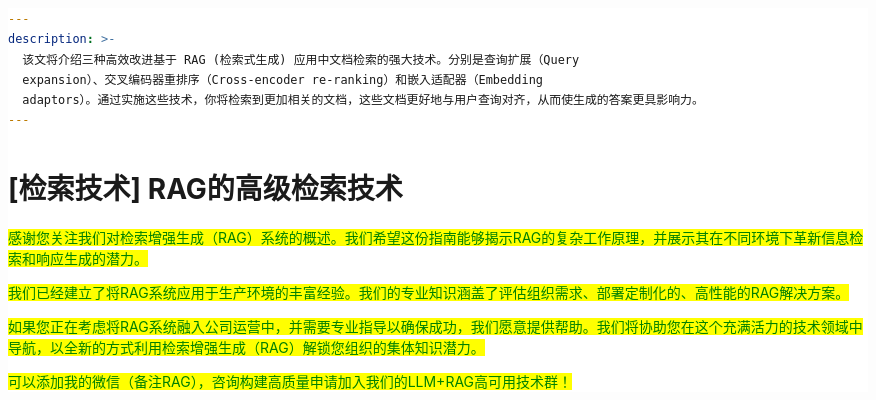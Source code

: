 ```yaml
---
description: >-
  该文将介绍三种高效改进基于 RAG (检索式生成) 应用中文档检索的强大技术。分别是查询扩展（Query
  expansion）、交叉编码器重排序（Cross-encoder re-ranking）和嵌入适配器（Embedding
  adaptors）。通过实施这些技术，你将检索到更加相关的文档，这些文档更好地与用户查询对齐，从而使生成的答案更具影响力。
---
```


# \[检索技术] RAG的高级检索技术

<mark style="color:green;">感谢您关注我们对检索增强生成（RAG）系统的概述。我们希望这份指南能够揭示RAG的复杂工作原理，并展示其在不同环境下革新信息检索和响应生成的潜力。</mark>

<mark style="color:green;">我们已经建立了将RAG系统应用于生产环境的丰富经验。我们的专业知识涵盖了评估组织需求、部署定制化的、高性能的RAG解决方案。</mark>

<mark style="color:green;">如果您正在考虑将RAG系统融入公司运营中，并需要专业指导以确保成功，我们愿意提供帮助。我们将协助您在这个充满活力的技术领域中导航，以全新的方式利用检索增强生成（RAG）解锁您组织的集体知识潜力。</mark>

<mark style="color:green;">可以添加我的微信（备注RAG），咨询构建高质量申请加入我们的LLM+RAG高可用技术群！</mark>

